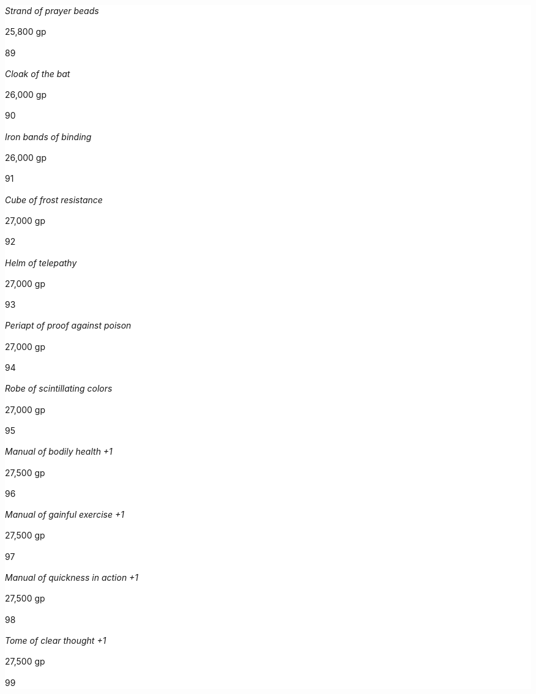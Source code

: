 *Strand of prayer beads*

25,800 gp

89

*Cloak of the bat*

26,000 gp

90

*Iron bands of binding*

26,000 gp

91

*Cube of frost resistance*

27,000 gp

92

*Helm of telepathy*

27,000 gp

93

*Periapt of proof against poison*

27,000 gp

94

*Robe of scintillating colors*

27,000 gp

95

*Manual of bodily health +1*

27,500 gp

96

*Manual of gainful exercise +1*

27,500 gp

97

*Manual of quickness in action +1*

27,500 gp

98

*Tome of clear thought +1*

27,500 gp

99
